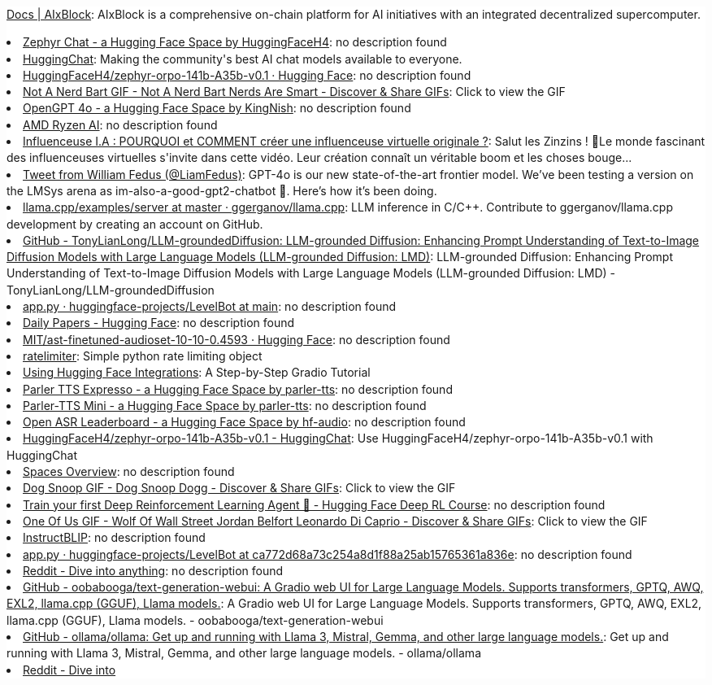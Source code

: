 <a href="https://aixblock.org/docs">Docs | AIxBlock</a>: AIxBlock is a comprehensive on-chain platform for AI initiatives with an integrated decentralized supercomputer.</li><li><a href="https://huggingface.co/spaces/HuggingFaceH4/zephyr-chat">Zephyr Chat - a Hugging Face Space by HuggingFaceH4</a>: no description found</li><li><a href="https://huggingface.co/chat/">HuggingChat</a>: Making the community's best AI chat models available to everyone.</li><li><a href="https://huggingface.co/HuggingFaceH4/zephyr-orpo-141b-A35b-v0.1">HuggingFaceH4/zephyr-orpo-141b-A35b-v0.1 · Hugging Face</a>: no description found</li><li><a href="https://tenor.com/view/not-a-nerd-bart-nerds-are-smart-milhouse-the-simpsons-gif-16461565">Not A Nerd Bart GIF - Not A Nerd Bart Nerds Are Smart - Discover &amp; Share GIFs</a>: Click to view the GIF</li><li><a href="https://huggingface.co/spaces/KingNish/GPT-4o">OpenGPT 4o - a Hugging Face Space by KingNish</a>: no description found</li><li><a href="https://huggingface.co/docs/optimum/v1.16.2/amd/ryzenai/overview">AMD Ryzen AI</a>: no description found</li><li><a href="https://www.youtube.com/watch?v=qTsdgUyMY94&t=640s">Influenceuse I.A : POURQUOI et COMMENT créer une influenceuse virtuelle originale ?</a>: Salut les Zinzins !  🤪Le monde fascinant des influenceuses virtuelles s&#39;invite dans cette vidéo. Leur création connaît un véritable boom et les choses bouge...</li><li><a href="https://x.com/LiamFedus/status/1790064963966370209?mx=2">Tweet from William Fedus (@LiamFedus)</a>: GPT-4o is our new state-of-the-art frontier model. We’ve been testing a version on the LMSys arena as im-also-a-good-gpt2-chatbot 🙂. Here’s how it’s been doing.</li><li><a href="https://github.com/ggerganov/llama.cpp/tree/master/examples/server#extending-or-building-alternative-web-front-end">llama.cpp/examples/server at master · ggerganov/llama.cpp</a>: LLM inference in C/C++. Contribute to ggerganov/llama.cpp development by creating an account on GitHub.</li><li><a href="https://github.com/TonyLianLong/LLM-groundedDiffusion">GitHub - TonyLianLong/LLM-groundedDiffusion: LLM-grounded Diffusion: Enhancing Prompt Understanding of Text-to-Image Diffusion Models with Large Language Models (LLM-grounded Diffusion: LMD)</a>: LLM-grounded Diffusion: Enhancing Prompt Understanding of Text-to-Image Diffusion Models with Large Language Models (LLM-grounded Diffusion: LMD) - TonyLianLong/LLM-groundedDiffusion</li><li><a href="https://huggingface.co/spaces/huggingface-projects/LevelBot/blob/main/app.py">app.py · huggingface-projects/LevelBot at main</a>: no description found</li><li><a href="http://hf.co/papers">Daily Papers - Hugging Face</a>: no description found</li><li><a href="https://huggingface.co/MIT/ast-finetuned-audioset-10-10-0.4593">MIT/ast-finetuned-audioset-10-10-0.4593 · Hugging Face</a>: no description found</li><li><a href="https://pypi.org/project/ratelimiter/">ratelimiter</a>: Simple python rate limiting object</li><li><a href="https://www.gradio.app/guides/using-hugging-face-integrations#using-hugging-face-inference-api">Using Hugging Face Integrations</a>: A Step-by-Step Gradio Tutorial</li><li><a href="https://huggingface.co/spaces/parler-tts/parler-tts-expresso">Parler TTS Expresso - a Hugging Face Space by parler-tts</a>: no description found</li><li><a href="https://huggingface.co/spaces/parler-tts/parler_tts_mini">Parler-TTS Mini - a Hugging Face Space by parler-tts</a>: no description found</li><li><a href="https://huggingface.co/spaces/hf-audio/open_asr_leaderboard">Open ASR Leaderboard - a Hugging Face Space by hf-audio</a>: no description found</li><li><a href="https://huggingface.co/chat/models/HuggingFaceH4/zephyr-orpo-141b-A35b-v0.1">HuggingFaceH4/zephyr-orpo-141b-A35b-v0.1 - HuggingChat</a>: Use HuggingFaceH4/zephyr-orpo-141b-A35b-v0.1 with HuggingChat</li><li><a href="https://huggingface.co/docs/hub/spaces-overview">Spaces Overview</a>: no description found</li><li><a href="https://tenor.com/view/dog-snoop-dogg-rabjouj-gif-21804700">Dog Snoop GIF - Dog Snoop Dogg - Discover &amp; Share GIFs</a>: Click to view the GIF</li><li><a href="https://huggingface.co/learn/deep-rl-course/unit1/hands-on#install-dependencies-and-create-a-virtual-screen-">Train your first Deep Reinforcement Learning Agent 🤖 - Hugging Face Deep RL Course</a>: no description found</li><li><a href="https://tenor.com/view/wolf-of-wall-street-jordan-belfort-leonardo-di-caprio-one-of-us-jonah-hill-gif-5441859">One Of Us GIF - Wolf Of Wall Street Jordan Belfort Leonardo Di Caprio - Discover &amp; Share GIFs</a>: Click to view the GIF</li><li><a href="https://huggingface.co/docs/transformers/v4.41.0/model_doc/instructblip">InstructBLIP</a>: no description found</li><li><a href="https://huggingface.co/spaces/huggingface-projects/LevelBot/blob/ca772d68a73c254a8d1f88a25ab15765361a836e/app.py#L240">app.py · huggingface-projects/LevelBot at ca772d68a73c254a8d1f88a25ab15765361a836e</a>: no description found</li><li><a href="https://www.reddit.com/r/LocalLLaMA/comments/1cj4det/llama_3_70b_instruct_works_surprisingly_well_on/">Reddit - Dive into anything</a>: no description found</li><li><a href="https://github.com/oobabooga/text-generation-webui">GitHub - oobabooga/text-generation-webui: A Gradio web UI for Large Language Models. Supports transformers, GPTQ, AWQ, EXL2, llama.cpp (GGUF), Llama models.</a>: A Gradio web UI for Large Language Models. Supports transformers, GPTQ, AWQ, EXL2, llama.cpp (GGUF), Llama models. - oobabooga/text-generation-webui</li><li><a href="https://github.com/ollama/ollama">GitHub - ollama/ollama: Get up and running with Llama 3, Mistral, Gemma, and other large language models.</a>: Get up and running with Llama 3, Mistral, Gemma, and other large language models. - ollama/ollama</li><li><a href="https://www.reddit.com/r/LocalLLaMA/comments/1cj4det/llama_3_70b_instruct_works_surprisingly_well_on">Reddit - Dive into